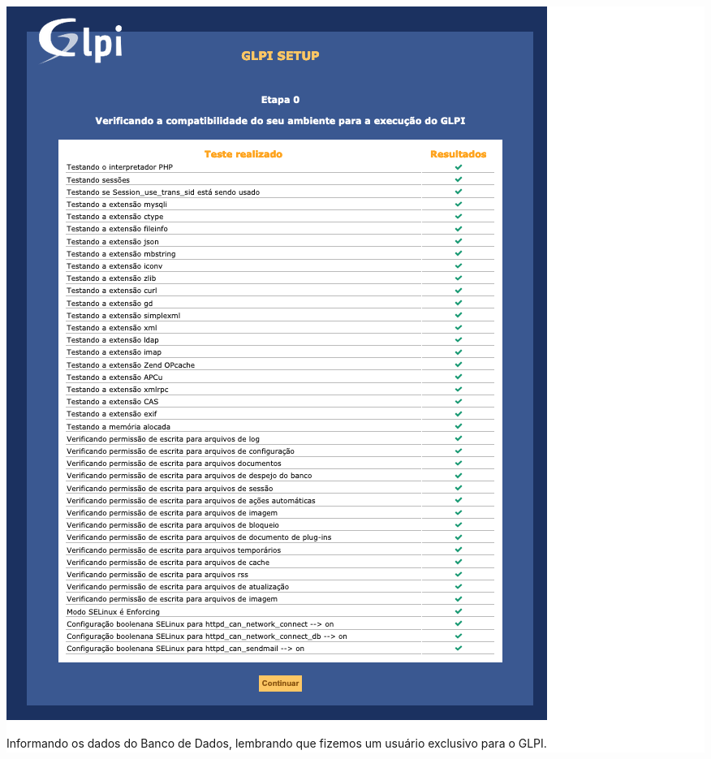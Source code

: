 ![]( ./assets/img/uploads/2020/05/image-4.png) 

Informando os dados do Banco de Dados, lembrando que fizemos um usuário exclusivo para o GLPI.

